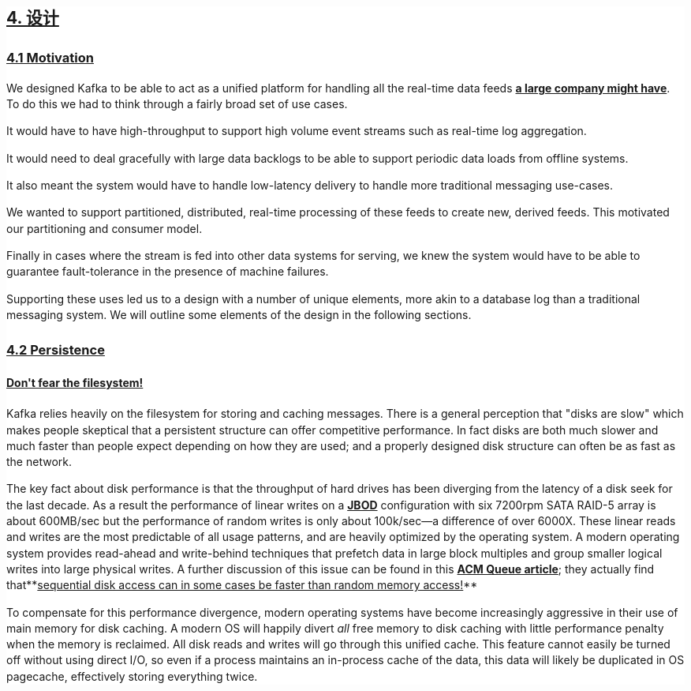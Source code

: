 ## [4. 设计](#design)<a id="design"></a>

### [4.1 Motivation](#majordesignelements)<a id="majordesignelements"></a>

We designed Kafka to be able to act as a unified platform for handling all the real-time data feeds **[a large company might have](http://kafka.apache.org/documentation.html#introduction)**. To do this we had to think through a fairly broad set of use cases.

It would have to have high-throughput to support high volume event streams such as real-time log aggregation.

It would need to deal gracefully with large data backlogs to be able to support periodic data loads from offline systems.

It also meant the system would have to handle low-latency delivery to handle more traditional messaging use-cases.

We wanted to support partitioned, distributed, real-time processing of these feeds to create new, derived feeds. This motivated our partitioning and consumer model.

Finally in cases where the stream is fed into other data systems for serving, we knew the system would have to be able to guarantee fault-tolerance in the presence of machine failures.

Supporting these uses led us to a design with a number of unique elements, more akin to a database log than a traditional messaging system. We will outline some elements of the design in the following sections.

### [4.2 Persistence](#persistence)<a id="persistence"></a>

#### [Don't fear the filesystem!](#design_filesystem)<a id="design_filesystem"></a>

Kafka relies heavily on the filesystem for storing and caching messages. There is a general perception that "disks are slow" which makes people skeptical that a persistent structure can offer competitive performance. In fact disks are both much slower and much faster than people expect depending on how they are used; and a properly designed disk structure can often be as fast as the network.

The key fact about disk performance is that the throughput of hard drives has been diverging from the latency of a disk seek for the last decade. As a result the performance of linear writes on a **[JBOD](http://en.wikipedia.org/wiki/Non-RAID_drive_architectures)** configuration with six 7200rpm SATA RAID-5 array is about 600MB\/sec but the performance of random writes is only about 100k\/sec—a difference of over 6000X. These linear reads and writes are the most predictable of all usage patterns, and are heavily optimized by the operating system. A modern operating system provides read-ahead and write-behind techniques that prefetch data in large block multiples and group smaller logical writes into large physical writes. A further discussion of this issue can be found in this **[ACM Queue article](http://queue.acm.org/detail.cfm?id=1563874)**; they actually find that**[sequential disk access can in some cases be faster than random memory access!](http://deliveryimages.acm.org/10.1145/1570000/1563874/jacobs3.jpg)**

To compensate for this performance divergence, modern operating systems have become increasingly aggressive in their use of main memory for disk caching. A modern OS will happily divert _all_ free memory to disk caching with little performance penalty when the memory is reclaimed. All disk reads and writes will go through this unified cache. This feature cannot easily be turned off without using direct I\/O, so even if a process maintains an in-process cache of the data, this data will likely be duplicated in OS pagecache, effectively storing everything twice.
